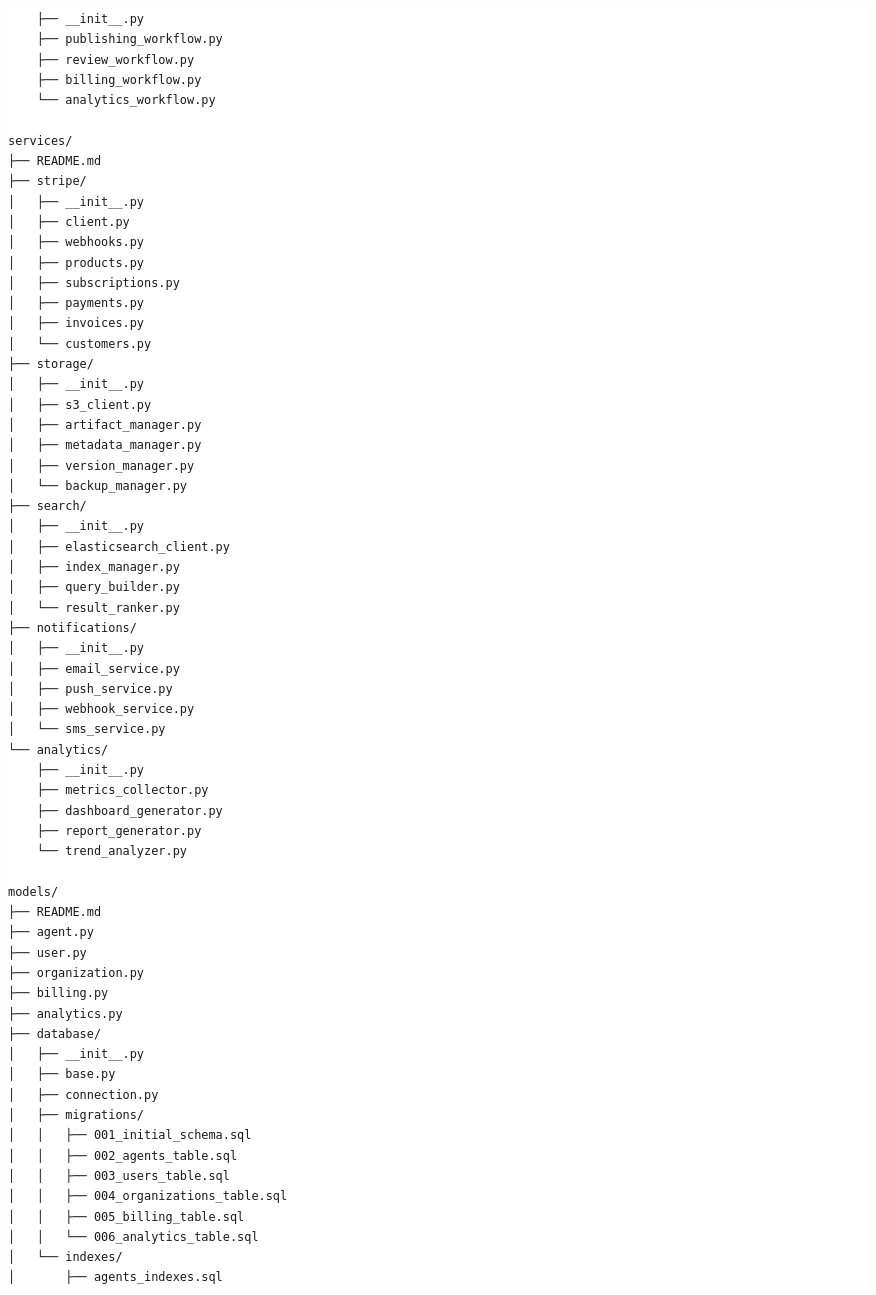 ```text
    ├── __init__.py
    ├── publishing_workflow.py
    ├── review_workflow.py
    ├── billing_workflow.py
    └── analytics_workflow.py

services/
├── README.md
├── stripe/
│   ├── __init__.py
│   ├── client.py
│   ├── webhooks.py
│   ├── products.py
│   ├── subscriptions.py
│   ├── payments.py
│   ├── invoices.py
│   └── customers.py
├── storage/
│   ├── __init__.py
│   ├── s3_client.py
│   ├── artifact_manager.py
│   ├── metadata_manager.py
│   ├── version_manager.py
│   └── backup_manager.py
├── search/
│   ├── __init__.py
│   ├── elasticsearch_client.py
│   ├── index_manager.py
│   ├── query_builder.py
│   └── result_ranker.py
├── notifications/
│   ├── __init__.py
│   ├── email_service.py
│   ├── push_service.py
│   ├── webhook_service.py
│   └── sms_service.py
└── analytics/
    ├── __init__.py
    ├── metrics_collector.py
    ├── dashboard_generator.py
    ├── report_generator.py
    └── trend_analyzer.py

models/
├── README.md
├── agent.py
├── user.py
├── organization.py
├── billing.py
├── analytics.py
├── database/
│   ├── __init__.py
│   ├── base.py
│   ├── connection.py
│   ├── migrations/
│   │   ├── 001_initial_schema.sql
│   │   ├── 002_agents_table.sql
│   │   ├── 003_users_table.sql
│   │   ├── 004_organizations_table.sql
│   │   ├── 005_billing_table.sql
│   │   └── 006_analytics_table.sql
│   └── indexes/
│       ├── agents_indexes.sql
```